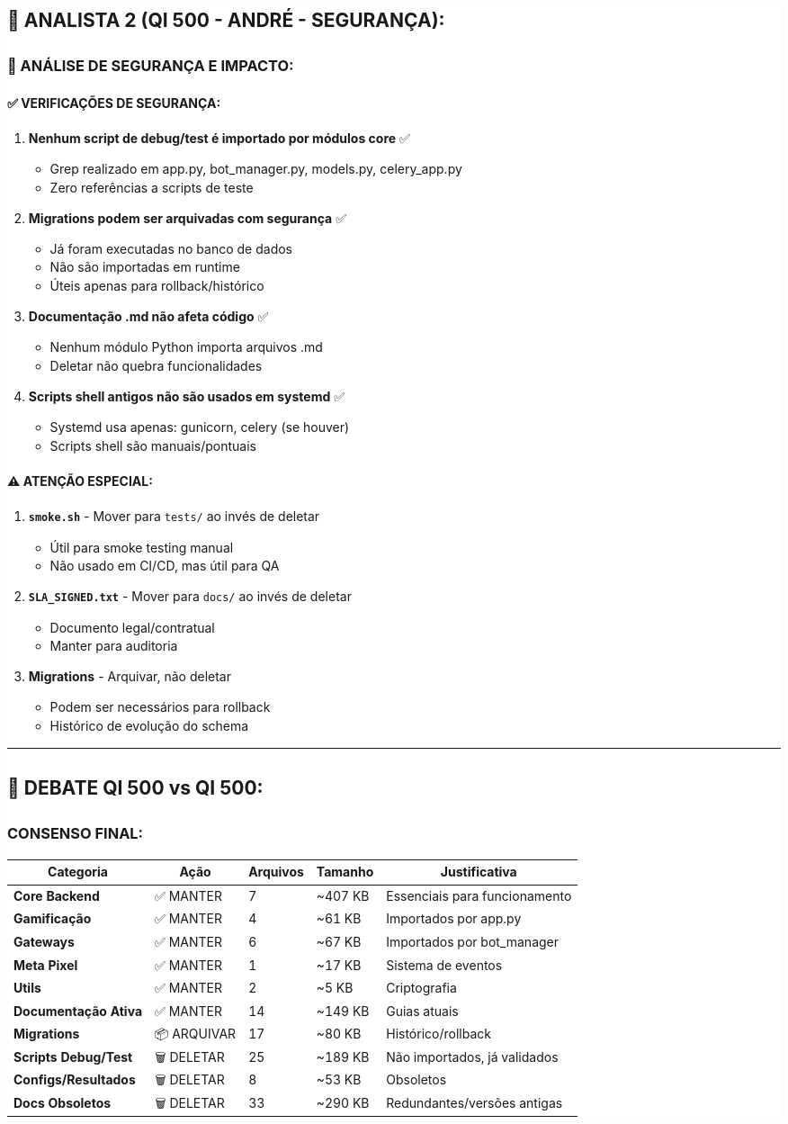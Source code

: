 
## **👤 ANALISTA 2 (QI 500 - ANDRÉ - SEGURANÇA):**

### **🔐 ANÁLISE DE SEGURANÇA E IMPACTO:**

#### **✅ VERIFICAÇÕES DE SEGURANÇA:**

1. **Nenhum script de debug/test é importado por módulos core** ✅
   - Grep realizado em app.py, bot_manager.py, models.py, celery_app.py
   - Zero referências a scripts de teste

2. **Migrations podem ser arquivadas com segurança** ✅
   - Já foram executadas no banco de dados
   - Não são importadas em runtime
   - Úteis apenas para rollback/histórico

3. **Documentação .md não afeta código** ✅
   - Nenhum módulo Python importa arquivos .md
   - Deletar não quebra funcionalidades

4. **Scripts shell antigos não são usados em systemd** ✅
   - Systemd usa apenas: gunicorn, celery (se houver)
   - Scripts shell são manuais/pontuais

#### **⚠️ ATENÇÃO ESPECIAL:**

1. **`smoke.sh`** - Mover para `tests/` ao invés de deletar
   - Útil para smoke testing manual
   - Não usado em CI/CD, mas útil para QA

2. **`SLA_SIGNED.txt`** - Mover para `docs/` ao invés de deletar
   - Documento legal/contratual
   - Manter para auditoria

3. **Migrations** - Arquivar, não deletar
   - Podem ser necessários para rollback
   - Histórico de evolução do schema

---

## **🤝 DEBATE QI 500 vs QI 500:**

### **CONSENSO FINAL:**

| Categoria | Ação | Arquivos | Tamanho | Justificativa |
|-----------|------|----------|---------|---------------|
| **Core Backend** | ✅ MANTER | 7 | ~407 KB | Essenciais para funcionamento |
| **Gamificação** | ✅ MANTER | 4 | ~61 KB | Importados por app.py |
| **Gateways** | ✅ MANTER | 6 | ~67 KB | Importados por bot_manager |
| **Meta Pixel** | ✅ MANTER | 1 | ~17 KB | Sistema de eventos |
| **Utils** | ✅ MANTER | 2 | ~5 KB | Criptografia |
| **Documentação Ativa** | ✅ MANTER | 14 | ~149 KB | Guias atuais |
| **Migrations** | 📦 ARQUIVAR | 17 | ~80 KB | Histórico/rollback |
| **Scripts Debug/Test** | 🗑️ DELETAR | 25 | ~189 KB | Não importados, já validados |
| **Configs/Resultados** | 🗑️ DELETAR | 8 | ~53 KB | Obsoletos |
| **Docs Obsoletos** | 🗑️ DELETAR | 33 | ~290 KB | Redundantes/versões antigas |
